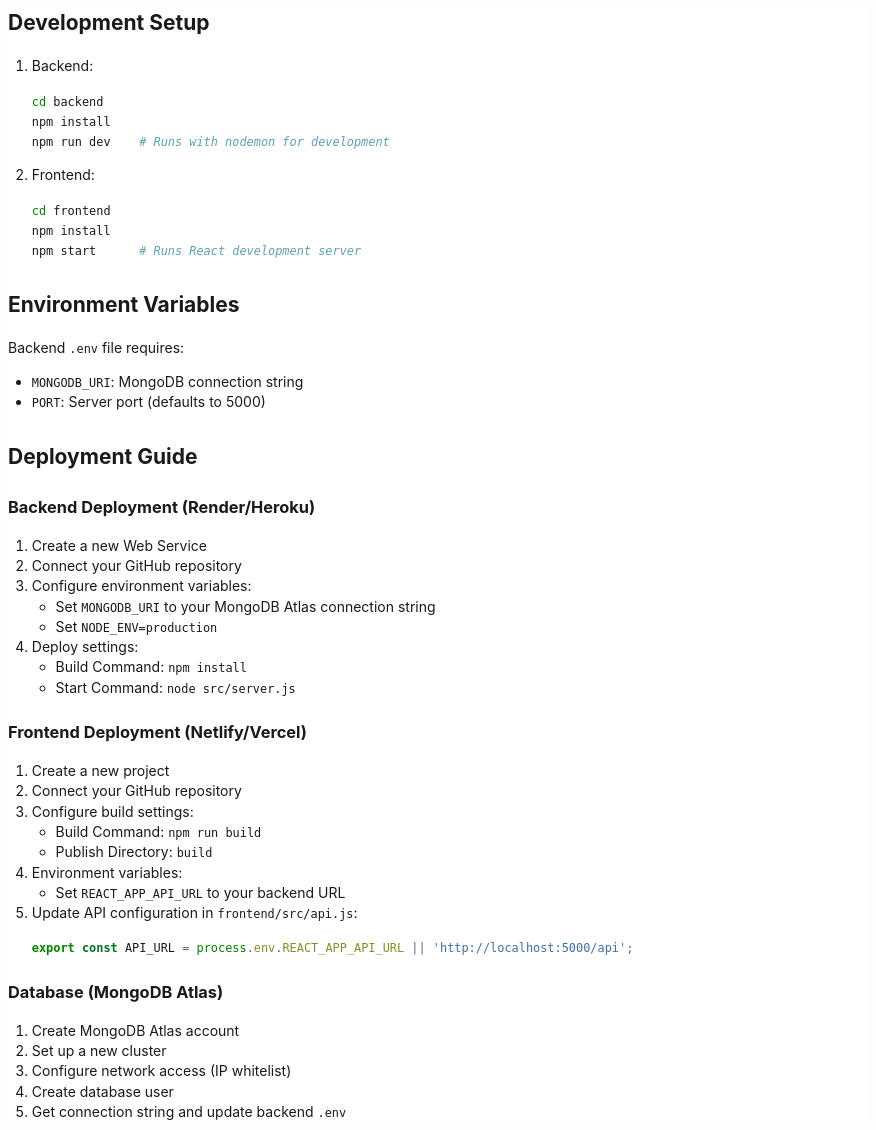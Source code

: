 ## Development Setup
1. Backend:
   ```bash
   cd backend
   npm install
   npm run dev    # Runs with nodemon for development
   ```

2. Frontend:
   ```bash
   cd frontend
   npm install
   npm start      # Runs React development server
   ```

## Environment Variables
Backend `.env` file requires:
- `MONGODB_URI`: MongoDB connection string
- `PORT`: Server port (defaults to 5000)

## Deployment Guide

### Backend Deployment (Render/Heroku)
1. Create a new Web Service
2. Connect your GitHub repository
3. Configure environment variables:
   - Set `MONGODB_URI` to your MongoDB Atlas connection string
   - Set `NODE_ENV=production`
4. Deploy settings:
   - Build Command: `npm install`
   - Start Command: `node src/server.js`

### Frontend Deployment (Netlify/Vercel)
1. Create a new project
2. Connect your GitHub repository
3. Configure build settings:
   - Build Command: `npm run build`
   - Publish Directory: `build`
4. Environment variables:
   - Set `REACT_APP_API_URL` to your backend URL
5. Update API configuration in `frontend/src/api.js`:
   ```javascript
   export const API_URL = process.env.REACT_APP_API_URL || 'http://localhost:5000/api';
   ```

### Database (MongoDB Atlas)
1. Create MongoDB Atlas account
2. Set up a new cluster
3. Configure network access (IP whitelist)
4. Create database user
5. Get connection string and update backend `.env`

